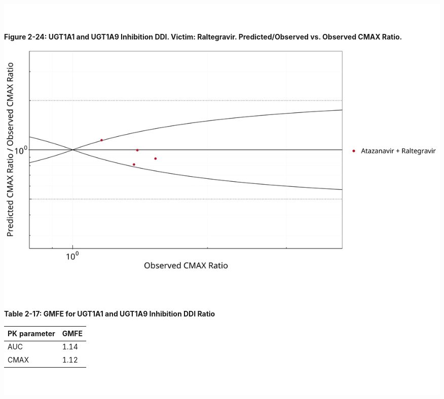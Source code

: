 
<br>
<br>



<a id="figure-2-24"></a>

**Figure 2-24: UGT1A1 and UGT1A9 Inhibition DDI. Victim: Raltegravir. Predicted/Observed vs. Observed CMAX Ratio.**


![](images/006_section_2/DDIRatio_1_victim_Raltegravir_ddi_ratio_plot_CMAX_residualsVsObserved.png)


<br>
<br>



<a id="table-2-17"></a>

**Table 2-17: GMFE for UGT1A1 and UGT1A9 Inhibition DDI Ratio**


|PK parameter |GMFE |
|:------------|:----|
|AUC          |1.14 |
|CMAX         |1.12 |


<br>
<br>


